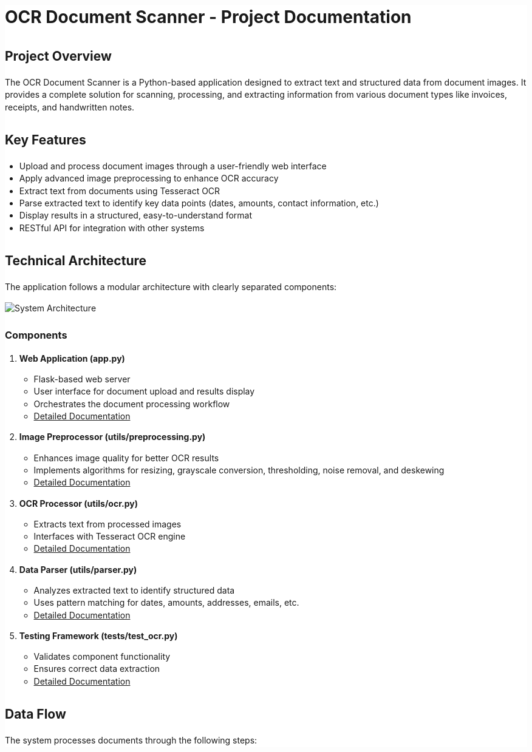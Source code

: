 # OCR Document Scanner - Project Documentation

## Project Overview
The OCR Document Scanner is a Python-based application designed to extract text and structured data from document images. It provides a complete solution for scanning, processing, and extracting information from various document types like invoices, receipts, and handwritten notes.

## Key Features
- Upload and process document images through a user-friendly web interface
- Apply advanced image preprocessing to enhance OCR accuracy
- Extract text from documents using Tesseract OCR
- Parse extracted text to identify key data points (dates, amounts, contact information, etc.)
- Display results in a structured, easy-to-understand format
- RESTful API for integration with other systems

## Technical Architecture
The application follows a modular architecture with clearly separated components:

![System Architecture](https://i.imgur.com/4AJG2Xg.png)

### Components
1. **Web Application (app.py)**
   - Flask-based web server
   - User interface for document upload and results display
   - Orchestrates the document processing workflow
   - [Detailed Documentation](exp_app.md)

2. **Image Preprocessor (utils/preprocessing.py)**
   - Enhances image quality for better OCR results
   - Implements algorithms for resizing, grayscale conversion, thresholding, noise removal, and deskewing
   - [Detailed Documentation](exp_preprocessing.md)

3. **OCR Processor (utils/ocr.py)**
   - Extracts text from processed images
   - Interfaces with Tesseract OCR engine
   - [Detailed Documentation](exp_ocr.md)

4. **Data Parser (utils/parser.py)**
   - Analyzes extracted text to identify structured data
   - Uses pattern matching for dates, amounts, addresses, emails, etc.
   - [Detailed Documentation](exp_parser.md)

5. **Testing Framework (tests/test_ocr.py)**
   - Validates component functionality
   - Ensures correct data extraction
   - [Detailed Documentation](exp_tests.md)

## Data Flow
The system processes documents through the following steps:
